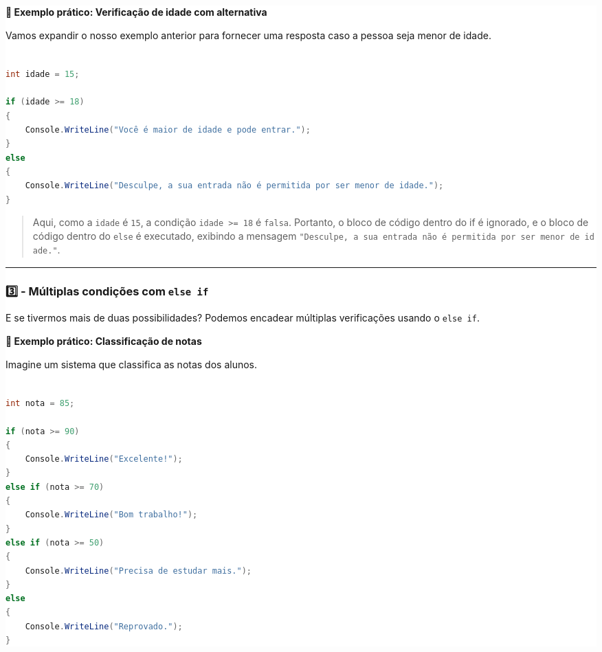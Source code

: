 **🧠 Exemplo prático: Verificação de idade com alternativa**

Vamos expandir o nosso exemplo anterior para fornecer uma resposta caso a pessoa seja menor de idade.

``` csharp

int idade = 15;

if (idade >= 18)
{
    Console.WriteLine("Você é maior de idade e pode entrar.");
}
else
{
    Console.WriteLine("Desculpe, a sua entrada não é permitida por ser menor de idade.");
}

```

> Aqui, como a `idade` é `15`, a condição `idade >= 18` é `falsa`. Portanto, o bloco de código dentro do if é ignorado, e o bloco de código dentro do `else` é executado, exibindo a mensagem `"Desculpe, a sua entrada não é permitida por ser menor de idade."`.

---

### 3️⃣ - Múltiplas condições com `else if`

E se tivermos mais de duas possibilidades? Podemos encadear múltiplas verificações usando o `else if`.

**🧠 Exemplo prático: Classificação de notas**

Imagine um sistema que classifica as notas dos alunos.

```csharp

int nota = 85;

if (nota >= 90)
{
    Console.WriteLine("Excelente!");
}
else if (nota >= 70)
{
    Console.WriteLine("Bom trabalho!");
}
else if (nota >= 50)
{
    Console.WriteLine("Precisa de estudar mais.");
}
else
{
    Console.WriteLine("Reprovado.");
}

```
